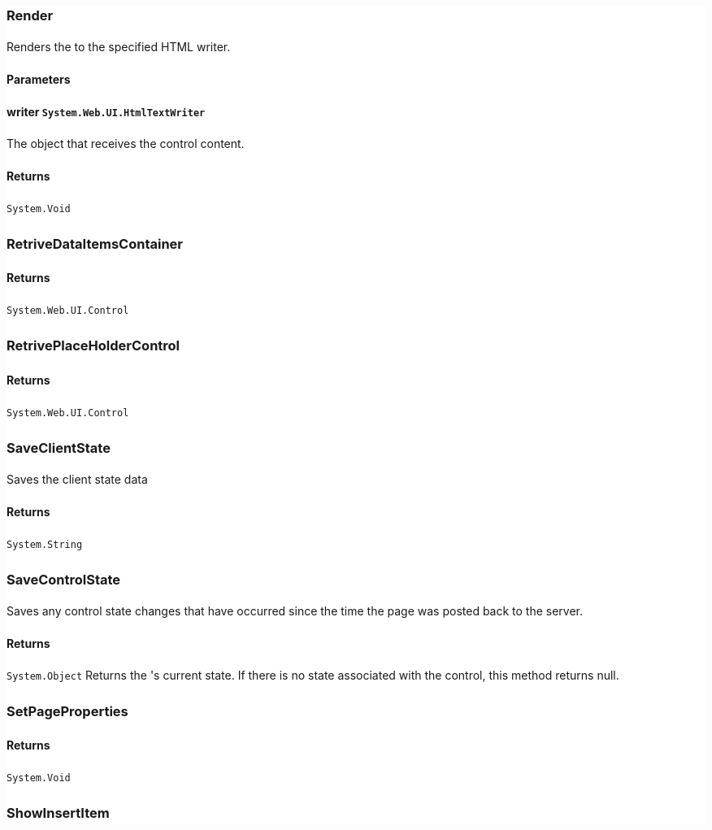 ###  Render

Renders the  to the specified HTML writer.

#### Parameters

#### writer `System.Web.UI.HtmlTextWriter`

The 
             object that receives
            the control content.

#### Returns

`System.Void` 

###  RetriveDataItemsContainer

#### Returns

`System.Web.UI.Control` 

###  RetrivePlaceHolderControl

#### Returns

`System.Web.UI.Control` 

###  SaveClientState

Saves the client state data

#### Returns

`System.String` 

###  SaveControlState

Saves any  control state changes that have
            occurred since the time the page was posted back to the server.

#### Returns

`System.Object` Returns the 's current state. If there is
            no state associated with the control, this method returns null.

###  SetPageProperties

#### Returns

`System.Void` 

###  ShowInsertItem
